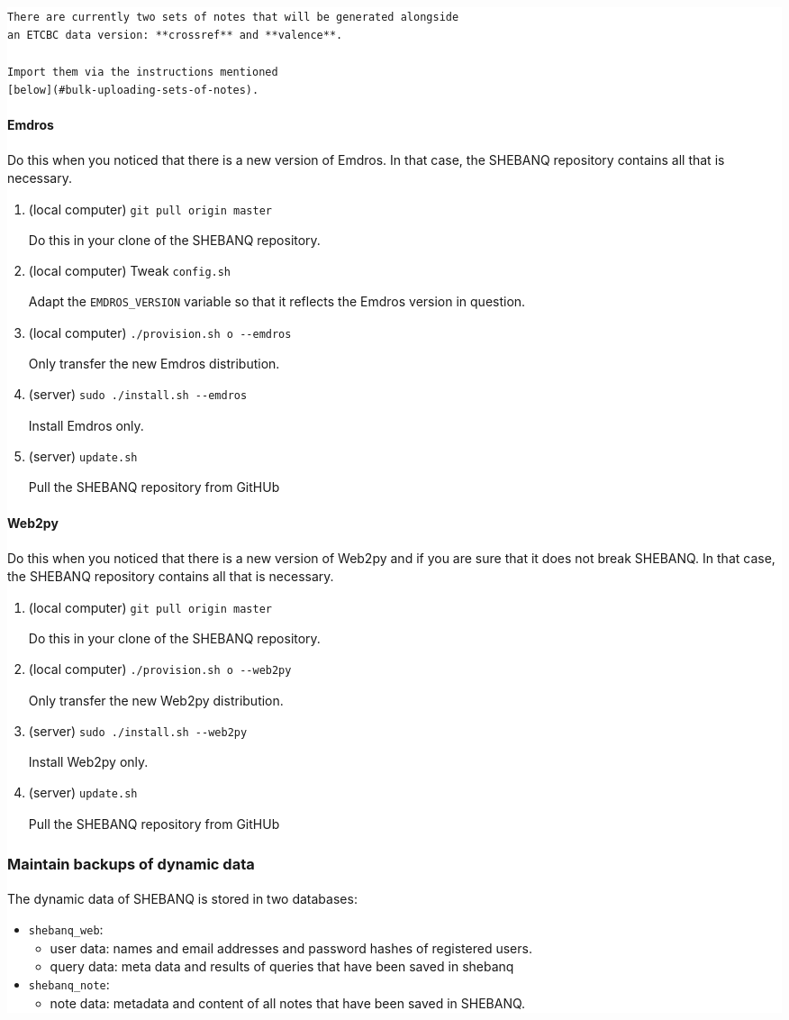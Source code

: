    There are currently two sets of notes that will be generated alongside
    an ETCBC data version: **crossref** and **valence**.

    Import them via the instructions mentioned
    [below](#bulk-uploading-sets-of-notes).


#### Emdros

Do this when you noticed that there is a new version of Emdros.
In that case, the SHEBANQ repository contains all that is necessary.

1.  (local computer) `git pull origin master`

    Do this in your clone of the SHEBANQ repository.

1.  (local computer) Tweak `config.sh`

    Adapt the `EMDROS_VERSION` variable so that it reflects
    the Emdros version in question.

1.  (local computer) `./provision.sh o --emdros`

    Only transfer the new Emdros distribution.

1.  (server) `sudo ./install.sh --emdros`

    Install Emdros only.

1.  (server) `update.sh`

    Pull the SHEBANQ repository from GitHUb

#### Web2py

Do this when you noticed that there is a new version of Web2py
and if you are sure that it does not break SHEBANQ.
In that case, the SHEBANQ repository contains all that is necessary.

1.  (local computer) `git pull origin master`

    Do this in your clone of the SHEBANQ repository.

1.  (local computer) `./provision.sh o --web2py`

    Only transfer the new Web2py distribution.

1.  (server) `sudo ./install.sh --web2py`

    Install Web2py only.

1.  (server) `update.sh`

    Pull the SHEBANQ repository from GitHUb

### Maintain backups of dynamic data

The dynamic data of SHEBANQ is stored in two databases:

*   `shebanq_web`:
    *   user data: names and email addresses and password hashes
        of registered users.
    *   query data: meta data and results of queries
        that have been saved in shebanq
*   `shebanq_note`:
    *   note data: metadata and content of all notes
        that have been saved in SHEBANQ.
